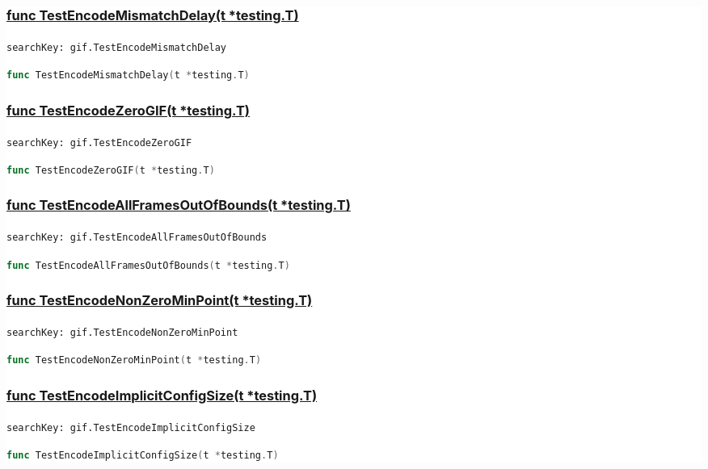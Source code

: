 ### <a id="TestEncodeMismatchDelay" href="#TestEncodeMismatchDelay">func TestEncodeMismatchDelay(t *testing.T)</a>

```
searchKey: gif.TestEncodeMismatchDelay
```

```Go
func TestEncodeMismatchDelay(t *testing.T)
```

### <a id="TestEncodeZeroGIF" href="#TestEncodeZeroGIF">func TestEncodeZeroGIF(t *testing.T)</a>

```
searchKey: gif.TestEncodeZeroGIF
```

```Go
func TestEncodeZeroGIF(t *testing.T)
```

### <a id="TestEncodeAllFramesOutOfBounds" href="#TestEncodeAllFramesOutOfBounds">func TestEncodeAllFramesOutOfBounds(t *testing.T)</a>

```
searchKey: gif.TestEncodeAllFramesOutOfBounds
```

```Go
func TestEncodeAllFramesOutOfBounds(t *testing.T)
```

### <a id="TestEncodeNonZeroMinPoint" href="#TestEncodeNonZeroMinPoint">func TestEncodeNonZeroMinPoint(t *testing.T)</a>

```
searchKey: gif.TestEncodeNonZeroMinPoint
```

```Go
func TestEncodeNonZeroMinPoint(t *testing.T)
```

### <a id="TestEncodeImplicitConfigSize" href="#TestEncodeImplicitConfigSize">func TestEncodeImplicitConfigSize(t *testing.T)</a>

```
searchKey: gif.TestEncodeImplicitConfigSize
```

```Go
func TestEncodeImplicitConfigSize(t *testing.T)
```
